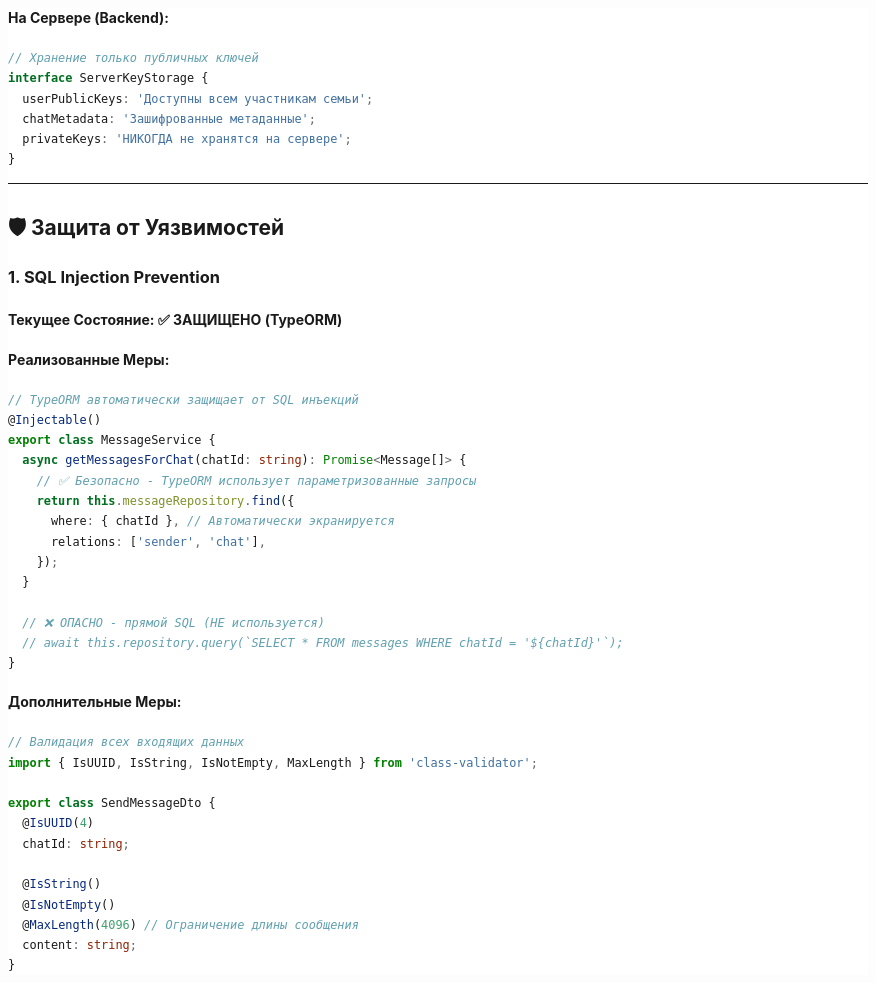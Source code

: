 #### **На Сервере (Backend):**
```typescript
// Хранение только публичных ключей
interface ServerKeyStorage {
  userPublicKeys: 'Доступны всем участникам семьи';
  chatMetadata: 'Зашифрованные метаданные';
  privateKeys: 'НИКОГДА не хранятся на сервере';
}
```

---

## 🛡️ **Защита от Уязвимостей**

### **1. SQL Injection Prevention**

#### **Текущее Состояние:** ✅ ЗАЩИЩЕНО (TypeORM)
#### **Реализованные Меры:**

```typescript
// TypeORM автоматически защищает от SQL инъекций
@Injectable()
export class MessageService {
  async getMessagesForChat(chatId: string): Promise<Message[]> {
    // ✅ Безопасно - TypeORM использует параметризованные запросы
    return this.messageRepository.find({
      where: { chatId }, // Автоматически экранируется
      relations: ['sender', 'chat'],
    });
  }
  
  // ❌ ОПАСНО - прямой SQL (НЕ используется)
  // await this.repository.query(`SELECT * FROM messages WHERE chatId = '${chatId}'`);
}
```

#### **Дополнительные Меры:**
```typescript
// Валидация всех входящих данных
import { IsUUID, IsString, IsNotEmpty, MaxLength } from 'class-validator';

export class SendMessageDto {
  @IsUUID(4)
  chatId: string;

  @IsString()
  @IsNotEmpty()
  @MaxLength(4096) // Ограничение длины сообщения
  content: string;
}
```
